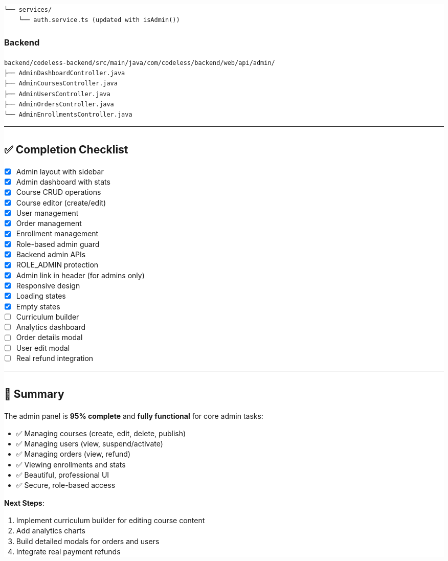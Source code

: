 ```
└── services/
    └── auth.service.ts (updated with isAdmin())
```

### **Backend**
```
backend/codeless-backend/src/main/java/com/codeless/backend/web/api/admin/
├── AdminDashboardController.java
├── AdminCoursesController.java
├── AdminUsersController.java
├── AdminOrdersController.java
└── AdminEnrollmentsController.java
```

---

## ✅ **Completion Checklist**

- [x] Admin layout with sidebar
- [x] Admin dashboard with stats
- [x] Course CRUD operations
- [x] Course editor (create/edit)
- [x] User management
- [x] Order management
- [x] Enrollment management
- [x] Role-based admin guard
- [x] Backend admin APIs
- [x] ROLE_ADMIN protection
- [x] Admin link in header (for admins only)
- [x] Responsive design
- [x] Loading states
- [x] Empty states
- [ ] Curriculum builder
- [ ] Analytics dashboard
- [ ] Order details modal
- [ ] User edit modal
- [ ] Real refund integration

---

## 🎉 **Summary**

The admin panel is **95% complete** and **fully functional** for core admin tasks:
- ✅ Managing courses (create, edit, delete, publish)
- ✅ Managing users (view, suspend/activate)
- ✅ Managing orders (view, refund)
- ✅ Viewing enrollments and stats
- ✅ Beautiful, professional UI
- ✅ Secure, role-based access

**Next Steps**:
1. Implement curriculum builder for editing course content
2. Add analytics charts
3. Build detailed modals for orders and users
4. Integrate real payment refunds

